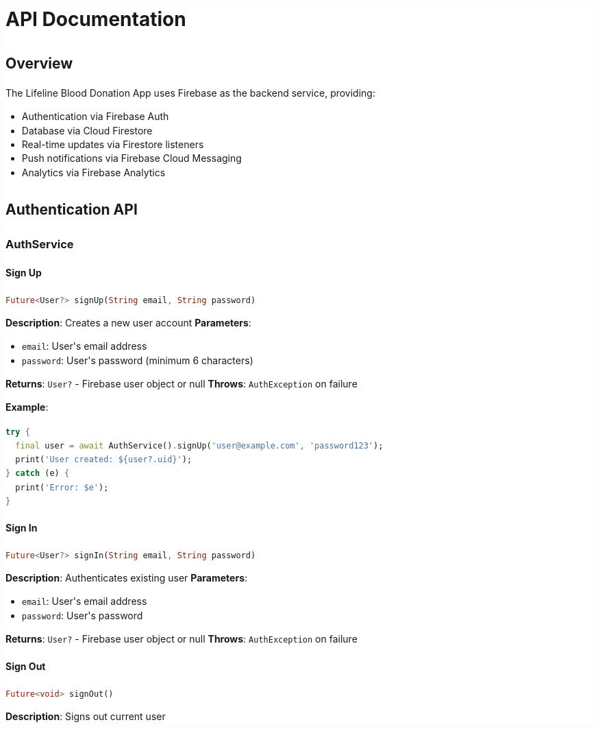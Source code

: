 # API Documentation

## Overview

The Lifeline Blood Donation App uses Firebase as the backend service, providing:
- Authentication via Firebase Auth
- Database via Cloud Firestore
- Real-time updates via Firestore listeners
- Push notifications via Firebase Cloud Messaging
- Analytics via Firebase Analytics

## Authentication API

### AuthService

#### Sign Up
```dart
Future<User?> signUp(String email, String password)
```
**Description**: Creates a new user account
**Parameters**:
- `email`: User's email address
- `password`: User's password (minimum 6 characters)

**Returns**: `User?` - Firebase user object or null
**Throws**: `AuthException` on failure

**Example**:
```dart
try {
  final user = await AuthService().signUp('user@example.com', 'password123');
  print('User created: ${user?.uid}');
} catch (e) {
  print('Error: $e');
}
```

#### Sign In
```dart
Future<User?> signIn(String email, String password)
```
**Description**: Authenticates existing user
**Parameters**:
- `email`: User's email address
- `password`: User's password

**Returns**: `User?` - Firebase user object or null
**Throws**: `AuthException` on failure

#### Sign Out
```dart
Future<void> signOut()
```
**Description**: Signs out current user
